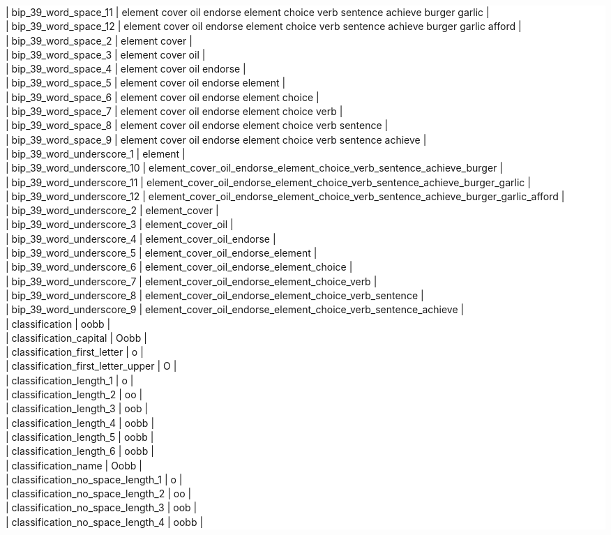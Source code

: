 | bip_39_word_space_11 | element cover oil endorse element choice verb sentence achieve burger garlic |  
| bip_39_word_space_12 | element cover oil endorse element choice verb sentence achieve burger garlic afford |  
| bip_39_word_space_2 | element cover |  
| bip_39_word_space_3 | element cover oil |  
| bip_39_word_space_4 | element cover oil endorse |  
| bip_39_word_space_5 | element cover oil endorse element |  
| bip_39_word_space_6 | element cover oil endorse element choice |  
| bip_39_word_space_7 | element cover oil endorse element choice verb |  
| bip_39_word_space_8 | element cover oil endorse element choice verb sentence |  
| bip_39_word_space_9 | element cover oil endorse element choice verb sentence achieve |  
| bip_39_word_underscore_1 | element |  
| bip_39_word_underscore_10 | element_cover_oil_endorse_element_choice_verb_sentence_achieve_burger |  
| bip_39_word_underscore_11 | element_cover_oil_endorse_element_choice_verb_sentence_achieve_burger_garlic |  
| bip_39_word_underscore_12 | element_cover_oil_endorse_element_choice_verb_sentence_achieve_burger_garlic_afford |  
| bip_39_word_underscore_2 | element_cover |  
| bip_39_word_underscore_3 | element_cover_oil |  
| bip_39_word_underscore_4 | element_cover_oil_endorse |  
| bip_39_word_underscore_5 | element_cover_oil_endorse_element |  
| bip_39_word_underscore_6 | element_cover_oil_endorse_element_choice |  
| bip_39_word_underscore_7 | element_cover_oil_endorse_element_choice_verb |  
| bip_39_word_underscore_8 | element_cover_oil_endorse_element_choice_verb_sentence |  
| bip_39_word_underscore_9 | element_cover_oil_endorse_element_choice_verb_sentence_achieve |  
| classification | oobb |  
| classification_capital | Oobb |  
| classification_first_letter | o |  
| classification_first_letter_upper | O |  
| classification_length_1 | o |  
| classification_length_2 | oo |  
| classification_length_3 | oob |  
| classification_length_4 | oobb |  
| classification_length_5 | oobb |  
| classification_length_6 | oobb |  
| classification_name | Oobb |  
| classification_no_space_length_1 | o |  
| classification_no_space_length_2 | oo |  
| classification_no_space_length_3 | oob |  
| classification_no_space_length_4 | oobb |  